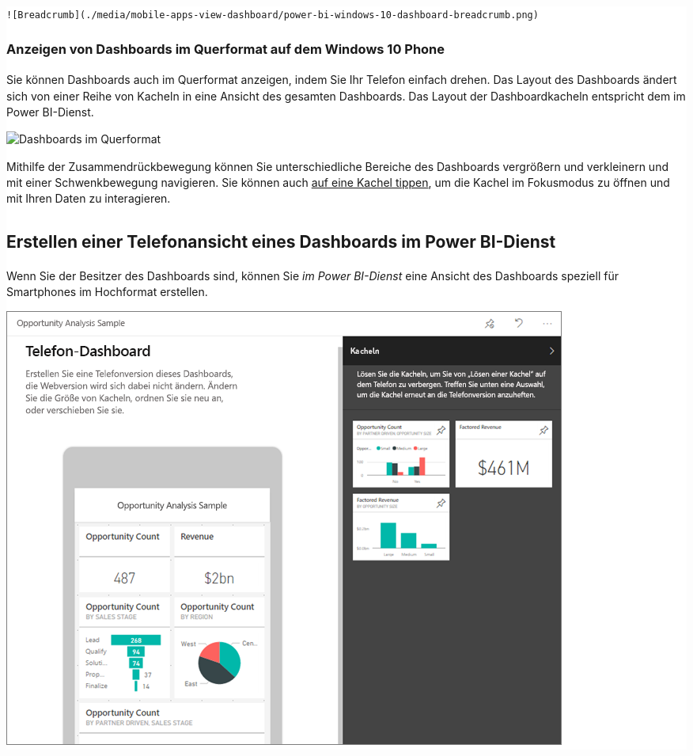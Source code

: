     ![Breadcrumb](./media/mobile-apps-view-dashboard/power-bi-windows-10-dashboard-breadcrumb.png)

### <a name="view-dashboards-in-landscape-mode-on-your-windows-10-phone"></a>Anzeigen von Dashboards im Querformat auf dem Windows 10 Phone
Sie können Dashboards auch im Querformat anzeigen, indem Sie Ihr Telefon einfach drehen. Das Layout des Dashboards ändert sich von einer Reihe von Kacheln in eine Ansicht des gesamten Dashboards. Das Layout der Dashboardkacheln entspricht dem im Power BI-Dienst.

![Dashboards im Querformat](./media/mobile-apps-view-dashboard/pbi_iph_landscape.png)

Mithilfe der Zusammendrückbewegung können Sie unterschiedliche Bereiche des Dashboards vergrößern und verkleinern und mit einer Schwenkbewegung navigieren. Sie können auch [auf eine Kachel tippen](mobile-tiles-in-the-mobile-apps.md), um die Kachel im Fokusmodus zu öffnen und mit Ihren Daten zu interagieren.

## <a name="create-a-phone-view-of-a-dashboard-in-the-power-bi-service"></a>Erstellen einer Telefonansicht eines Dashboards im Power BI-Dienst
Wenn Sie der Besitzer des Dashboards sind, können Sie *im Power BI-Dienst* eine Ansicht des Dashboards speziell für Smartphones im Hochformat erstellen. 

![Smartphoneansicht für Dashboards](./media/mobile-apps-view-dashboard/power-bi-phone-dashboard-in-progress.png)
